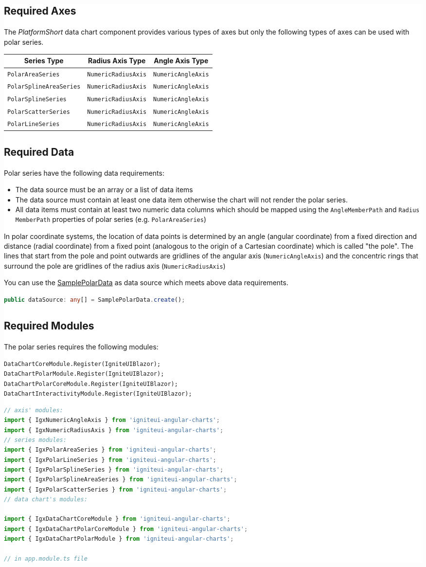 
## Required Axes
The $PlatformShort$ data chart component provides various types of axes but only the following types of axes can be used with polar series.

| Series Type             | Radius Axis Type    | Angle Axis Type    |
|-------------------------|---------------------|--------------------|
| `PolarAreaSeries`       | `NumericRadiusAxis` | `NumericAngleAxis` |
| `PolarSplineAreaSeries` | `NumericRadiusAxis` | `NumericAngleAxis` |
| `PolarSplineSeries`     | `NumericRadiusAxis` | `NumericAngleAxis` |
| `PolarScatterSeries`    | `NumericRadiusAxis` | `NumericAngleAxis` |
| `PolarLineSeries`       | `NumericRadiusAxis` | `NumericAngleAxis` |

## Required Data

Polar series have the following data requirements:
- The data source must be an array or a list of data items
- The data source must contain at least one data item otherwise the chart will not render the polar series.
- All data items must contain at least two numeric data columns which should be mapped using the `AngleMemberPath` and `RadiusMemberPath` properties of polar series (e.g. `PolarAreaSeries`)

In polar coordinate systems, the location of data points is determined by an angle (angular coordinate) from a fixed direction and distance (radial coordinate) from a fixed point (analogous to the origin of a Cartesian coordinate) which is called "the pole". The lines that start from the pole and point outwards are gridlines of the angular axis (`NumericAngleAxis`) and the concentric rings that surround the pole are gridlines of the radius axis (`NumericRadiusAxis`)

You can use the [SamplePolarData](data-chart-data-sources-polar.md) as data source which meets above data requirements.

```ts
public dataSource: any[] = SamplePolarData.create();
```
## Required Modules

The polar series requires the following modules:

```razor
DataChartCoreModule.Register(IgniteUIBlazor);
DataChartPolarModule.Register(IgniteUIBlazor);
DataChartPolarCoreModule.Register(IgniteUIBlazor);
DataChartInteractivityModule.Register(IgniteUIBlazor);
```

```ts
// axis' modules:
import { IgxNumericAngleAxis } from 'igniteui-angular-charts';
import { IgxNumericRadiusAxis } from 'igniteui-angular-charts';
// series modules:
import { IgxPolarAreaSeries } from 'igniteui-angular-charts';
import { IgxPolarLineSeries } from 'igniteui-angular-charts';
import { IgxPolarSplineSeries } from 'igniteui-angular-charts';
import { IgxPolarSplineAreaSeries } from 'igniteui-angular-charts';
import { IgxPolarScatterSeries } from 'igniteui-angular-charts';
// data chart's modules:

import { IgxDataChartCoreModule } from 'igniteui-angular-charts';
import { IgxDataChartPolarCoreModule } from 'igniteui-angular-charts';
import { IgxDataChartPolarModule } from 'igniteui-angular-charts';

// in app.module.ts file
```